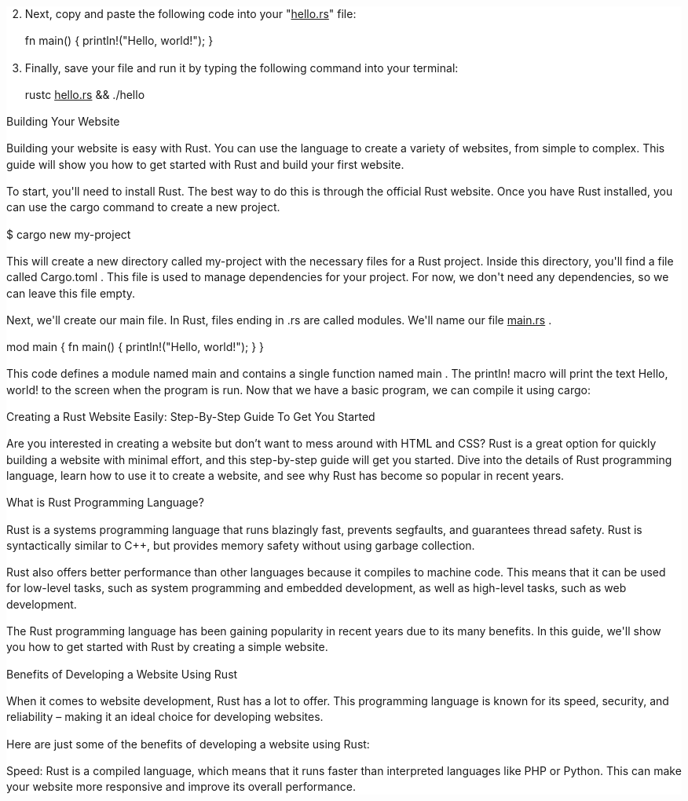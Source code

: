 2. Next, copy and paste the following code into your "[hello.rs](http://hello.rs)" file:
    
    fn main() { println!("Hello, world!"); }
    
3. Finally, save your file and run it by typing the following command into your terminal:
    
    rustc [hello.rs](http://hello.rs) && ./hello
    

Building Your Website

Building your website is easy with Rust. You can use the language to create a variety of websites, from simple to complex. This guide will show you how to get started with Rust and build your first website.

To start, you'll need to install Rust. The best way to do this is through the official Rust website. Once you have Rust installed, you can use the cargo command to create a new project.

$ cargo new my-project

This will create a new directory called my-project with the necessary files for a Rust project. Inside this directory, you'll find a file called Cargo.toml . This file is used to manage dependencies for your project. For now, we don't need any dependencies, so we can leave this file empty.

Next, we'll create our main file. In Rust, files ending in .rs are called modules. We'll name our file [main.rs](http://main.rs) .

mod main { fn main() { println!("Hello, world!"); } }

This code defines a module named main and contains a single function named main . The println! macro will print the text Hello, world! to the screen when the program is run. Now that we have a basic program, we can compile it using cargo:

Creating a Rust Website Easily: Step-By-Step Guide To Get You Started

Are you interested in creating a website but don’t want to mess around with HTML and CSS? Rust is a great option for quickly building a website with minimal effort, and this step-by-step guide will get you started. Dive into the details of Rust programming language, learn how to use it to create a website, and see why Rust has become so popular in recent years.

What is Rust Programming Language?

Rust is a systems programming language that runs blazingly fast, prevents segfaults, and guarantees thread safety. Rust is syntactically similar to C++, but provides memory safety without using garbage collection.

Rust also offers better performance than other languages because it compiles to machine code. This means that it can be used for low-level tasks, such as system programming and embedded development, as well as high-level tasks, such as web development.

The Rust programming language has been gaining popularity in recent years due to its many benefits. In this guide, we'll show you how to get started with Rust by creating a simple website.

Benefits of Developing a Website Using Rust

When it comes to website development, Rust has a lot to offer. This programming language is known for its speed, security, and reliability – making it an ideal choice for developing websites.

Here are just some of the benefits of developing a website using Rust:

Speed: Rust is a compiled language, which means that it runs faster than interpreted languages like PHP or Python. This can make your website more responsive and improve its overall performance.
